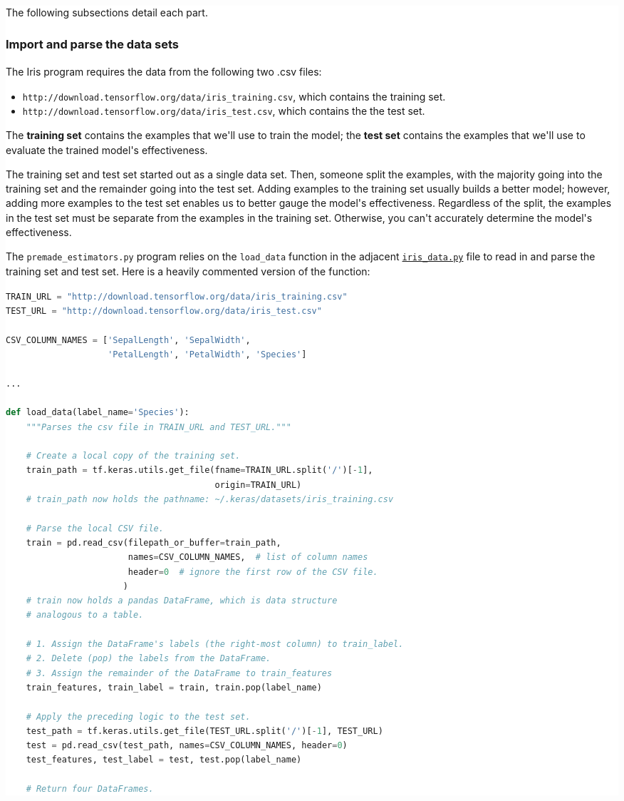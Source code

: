The following subsections detail each part.


### Import and parse the data sets

The Iris program requires the data from the following two .csv files:

*   `http://download.tensorflow.org/data/iris_training.csv`, which contains
    the training set.
*   `http://download.tensorflow.org/data/iris_test.csv`, which contains the
    the test set.

The **training set** contains the examples that we'll use to train the model;
the **test set** contains the examples that we'll use to evaluate the trained
model's effectiveness.

The training set and test set started out as a
single data set.  Then, someone split the examples, with the majority going into
the training set and the remainder going into the test set.  Adding
examples to the training set usually builds a better model; however, adding
more examples to the test set enables us to better gauge the model's
effectiveness. Regardless of the split, the examples in the test set
must be separate from the examples in the training set.  Otherwise, you can't
accurately determine the model's effectiveness.

The `premade_estimators.py` program relies on the `load_data` function
in the adjacent [`iris_data.py`](
https://github.com/tensorflow/models/blob/master/samples/core/get_started/iris_data.py)
file to read in and parse the training set and test set.
Here is a heavily commented version of the function:

```python
TRAIN_URL = "http://download.tensorflow.org/data/iris_training.csv"
TEST_URL = "http://download.tensorflow.org/data/iris_test.csv"

CSV_COLUMN_NAMES = ['SepalLength', 'SepalWidth',
                    'PetalLength', 'PetalWidth', 'Species']

...

def load_data(label_name='Species'):
    """Parses the csv file in TRAIN_URL and TEST_URL."""

    # Create a local copy of the training set.
    train_path = tf.keras.utils.get_file(fname=TRAIN_URL.split('/')[-1],
                                         origin=TRAIN_URL)
    # train_path now holds the pathname: ~/.keras/datasets/iris_training.csv

    # Parse the local CSV file.
    train = pd.read_csv(filepath_or_buffer=train_path,
                        names=CSV_COLUMN_NAMES,  # list of column names
                        header=0  # ignore the first row of the CSV file.
                       )
    # train now holds a pandas DataFrame, which is data structure
    # analogous to a table.

    # 1. Assign the DataFrame's labels (the right-most column) to train_label.
    # 2. Delete (pop) the labels from the DataFrame.
    # 3. Assign the remainder of the DataFrame to train_features
    train_features, train_label = train, train.pop(label_name)

    # Apply the preceding logic to the test set.
    test_path = tf.keras.utils.get_file(TEST_URL.split('/')[-1], TEST_URL)
    test = pd.read_csv(test_path, names=CSV_COLUMN_NAMES, header=0)
    test_features, test_label = test, test.pop(label_name)

    # Return four DataFrames.
```
